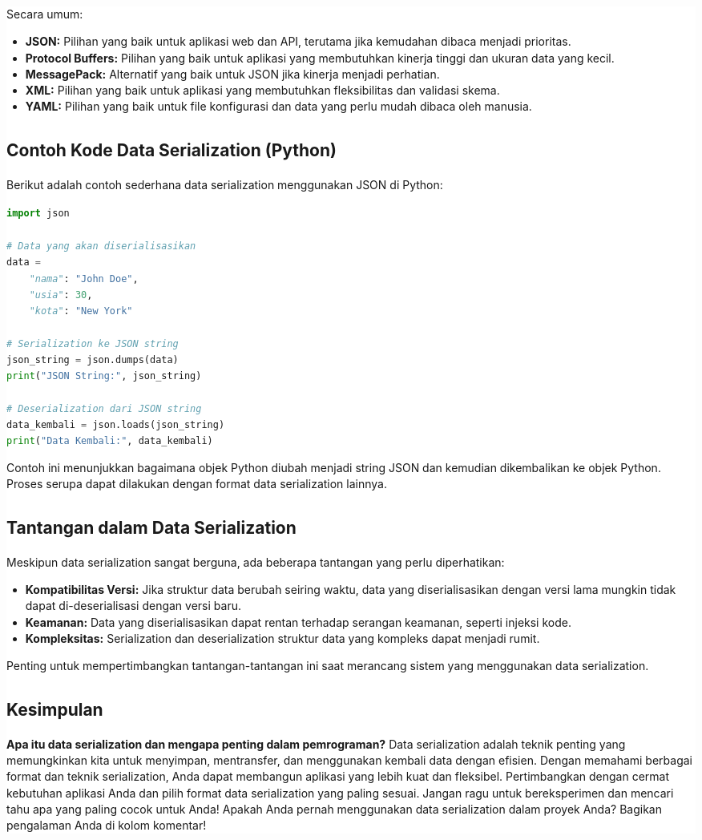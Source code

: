 Secara umum:

- **JSON:** Pilihan yang baik untuk aplikasi web dan API, terutama jika kemudahan dibaca menjadi prioritas.
- **Protocol Buffers:** Pilihan yang baik untuk aplikasi yang membutuhkan kinerja tinggi dan ukuran data yang kecil.
- **MessagePack:** Alternatif yang baik untuk JSON jika kinerja menjadi perhatian.
- **XML:** Pilihan yang baik untuk aplikasi yang membutuhkan fleksibilitas dan validasi skema.
- **YAML:** Pilihan yang baik untuk file konfigurasi dan data yang perlu mudah dibaca oleh manusia.

## Contoh Kode Data Serialization (Python)

Berikut adalah contoh sederhana data serialization menggunakan JSON di Python:

```python
import json

# Data yang akan diserialisasikan
data = 
    "nama": "John Doe",
    "usia": 30,
    "kota": "New York"

# Serialization ke JSON string
json_string = json.dumps(data)
print("JSON String:", json_string)

# Deserialization dari JSON string
data_kembali = json.loads(json_string)
print("Data Kembali:", data_kembali)
```

Contoh ini menunjukkan bagaimana objek Python diubah menjadi string JSON dan kemudian dikembalikan ke objek Python. Proses serupa dapat dilakukan dengan format data serialization lainnya.

## Tantangan dalam Data Serialization

Meskipun data serialization sangat berguna, ada beberapa tantangan yang perlu diperhatikan:

- **Kompatibilitas Versi:** Jika struktur data berubah seiring waktu, data yang diserialisasikan dengan versi lama mungkin tidak dapat di-deserialisasi dengan versi baru.
- **Keamanan:** Data yang diserialisasikan dapat rentan terhadap serangan keamanan, seperti injeksi kode.
- **Kompleksitas:** Serialization dan deserialization struktur data yang kompleks dapat menjadi rumit.

Penting untuk mempertimbangkan tantangan-tantangan ini saat merancang sistem yang menggunakan data serialization.

## Kesimpulan

**Apa itu data serialization dan mengapa penting dalam pemrograman?** Data serialization adalah teknik penting yang memungkinkan kita untuk menyimpan, mentransfer, dan menggunakan kembali data dengan efisien. Dengan memahami berbagai format dan teknik serialization, Anda dapat membangun aplikasi yang lebih kuat dan fleksibel. Pertimbangkan dengan cermat kebutuhan aplikasi Anda dan pilih format data serialization yang paling sesuai. Jangan ragu untuk bereksperimen dan mencari tahu apa yang paling cocok untuk Anda! Apakah Anda pernah menggunakan data serialization dalam proyek Anda? Bagikan pengalaman Anda di kolom komentar!
